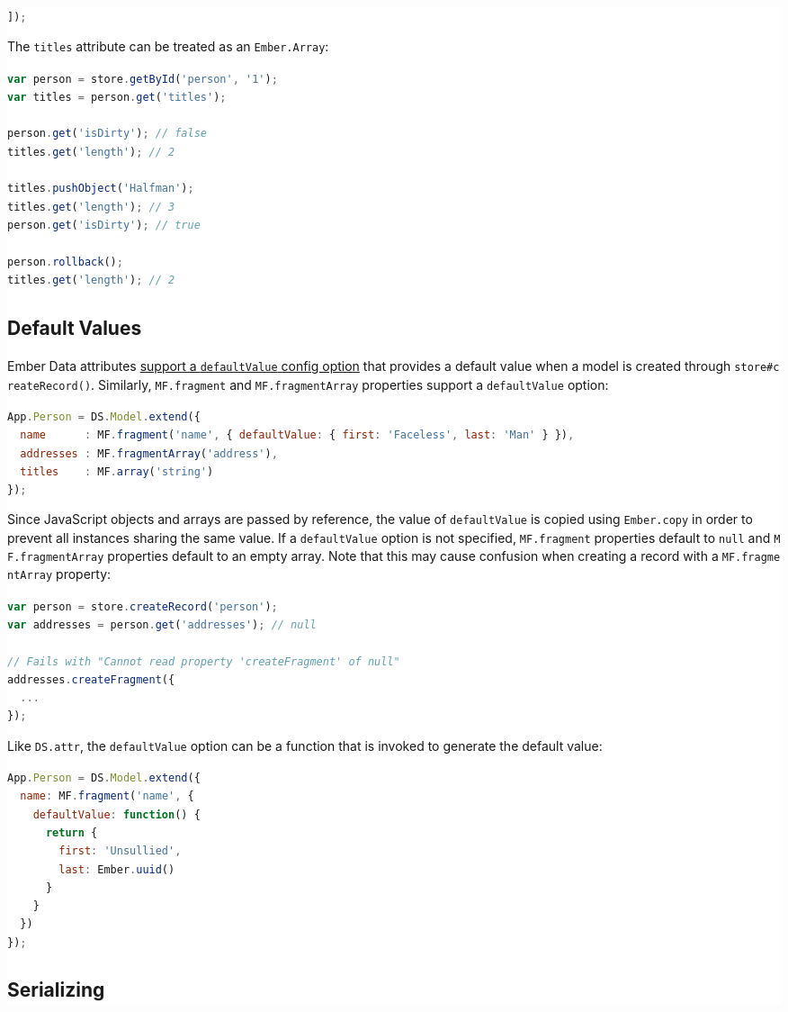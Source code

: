 ```javascript
]);
```

The `titles` attribute can be treated as an `Ember.Array`:

```javascript
var person = store.getById('person', '1');
var titles = person.get('titles');

person.get('isDirty'); // false
titles.get('length'); // 2

titles.pushObject('Halfman');
titles.get('length'); // 3
person.get('isDirty'); // true

person.rollback();
titles.get('length'); // 2
```

## Default Values

Ember Data attributes [support a `defaultValue` config option](http://emberjs.com/api/data/classes/DS.html#method_attr) that provides a default value when a model is created through `store#createRecord()`. Similarly, `MF.fragment` and `MF.fragmentArray` properties support a `defaultValue` option:

```javascript
App.Person = DS.Model.extend({
  name      : MF.fragment('name', { defaultValue: { first: 'Faceless', last: 'Man' } }),
  addresses : MF.fragmentArray('address'),
  titles    : MF.array('string')
});
```

Since JavaScript objects and arrays are passed by reference, the value of `defaultValue` is copied using `Ember.copy` in order to prevent all instances sharing the same value. If a `defaultValue` option is not specified, `MF.fragment` properties default to `null` and `MF.fragmentArray` properties default to an empty array. Note that this may cause confusion when creating a record with a `MF.fragmentArray` property:

```javascript
var person = store.createRecord('person');
var addresses = person.get('addresses'); // null

// Fails with "Cannot read property 'createFragment' of null"
addresses.createFragment({
  ...
});
```

Like `DS.attr`, the `defaultValue` option can be a function that is invoked to generate the default value:

```javascript
App.Person = DS.Model.extend({
  name: MF.fragment('name', {
    defaultValue: function() {
      return {
        first: 'Unsullied',
        last: Ember.uuid()
      }
    }
  })
});
```
## Serializing
